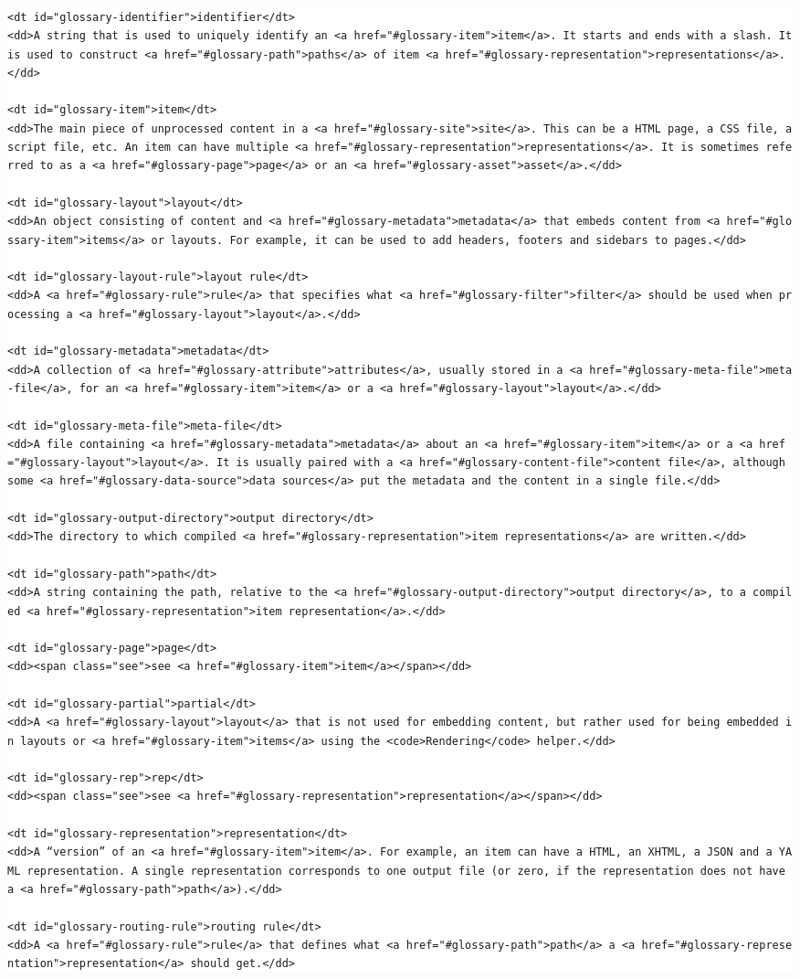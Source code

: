 	<dt id="glossary-identifier">identifier</dt>
	<dd>A string that is used to uniquely identify an <a href="#glossary-item">item</a>. It starts and ends with a slash. It is used to construct <a href="#glossary-path">paths</a> of item <a href="#glossary-representation">representations</a>.</dd>

	<dt id="glossary-item">item</dt>
	<dd>The main piece of unprocessed content in a <a href="#glossary-site">site</a>. This can be a HTML page, a CSS file, a script file, etc. An item can have multiple <a href="#glossary-representation">representations</a>. It is sometimes referred to as a <a href="#glossary-page">page</a> or an <a href="#glossary-asset">asset</a>.</dd>

	<dt id="glossary-layout">layout</dt>
	<dd>An object consisting of content and <a href="#glossary-metadata">metadata</a> that embeds content from <a href="#glossary-item">items</a> or layouts. For example, it can be used to add headers, footers and sidebars to pages.</dd>

	<dt id="glossary-layout-rule">layout rule</dt>
	<dd>A <a href="#glossary-rule">rule</a> that specifies what <a href="#glossary-filter">filter</a> should be used when processing a <a href="#glossary-layout">layout</a>.</dd>

	<dt id="glossary-metadata">metadata</dt>
	<dd>A collection of <a href="#glossary-attribute">attributes</a>, usually stored in a <a href="#glossary-meta-file">meta-file</a>, for an <a href="#glossary-item">item</a> or a <a href="#glossary-layout">layout</a>.</dd>

	<dt id="glossary-meta-file">meta-file</dt>
	<dd>A file containing <a href="#glossary-metadata">metadata</a> about an <a href="#glossary-item">item</a> or a <a href="#glossary-layout">layout</a>. It is usually paired with a <a href="#glossary-content-file">content file</a>, although some <a href="#glossary-data-source">data sources</a> put the metadata and the content in a single file.</dd>

	<dt id="glossary-output-directory">output directory</dt>
	<dd>The directory to which compiled <a href="#glossary-representation">item representations</a> are written.</dd>

	<dt id="glossary-path">path</dt>
	<dd>A string containing the path, relative to the <a href="#glossary-output-directory">output directory</a>, to a compiled <a href="#glossary-representation">item representation</a>.</dd>

	<dt id="glossary-page">page</dt>
	<dd><span class="see">see <a href="#glossary-item">item</a></span></dd>

	<dt id="glossary-partial">partial</dt>
	<dd>A <a href="#glossary-layout">layout</a> that is not used for embedding content, but rather used for being embedded in layouts or <a href="#glossary-item">items</a> using the <code>Rendering</code> helper.</dd>

	<dt id="glossary-rep">rep</dt>
	<dd><span class="see">see <a href="#glossary-representation">representation</a></span></dd>

	<dt id="glossary-representation">representation</dt>
	<dd>A “version” of an <a href="#glossary-item">item</a>. For example, an item can have a HTML, an XHTML, a JSON and a YAML representation. A single representation corresponds to one output file (or zero, if the representation does not have a <a href="#glossary-path">path</a>).</dd>

	<dt id="glossary-routing-rule">routing rule</dt>
	<dd>A <a href="#glossary-rule">rule</a> that defines what <a href="#glossary-path">path</a> a <a href="#glossary-representation">representation</a> should get.</dd>
